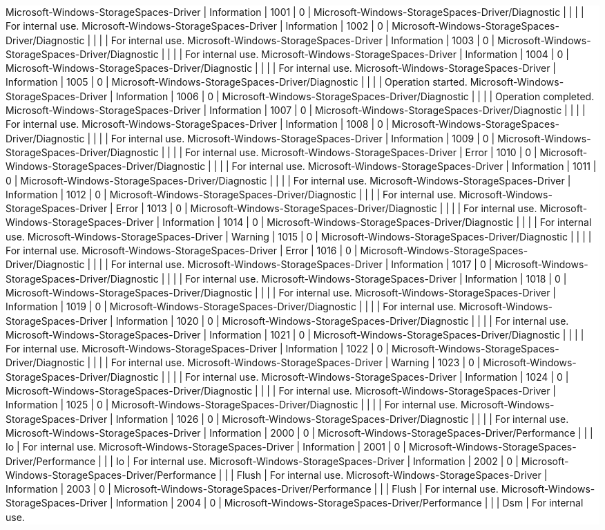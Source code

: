 Microsoft-Windows-StorageSpaces-Driver  |  Information  |  1001      |  0        |  Microsoft-Windows-StorageSpaces-Driver/Diagnostic   |        |          |             |  For internal use.
Microsoft-Windows-StorageSpaces-Driver  |  Information  |  1002      |  0        |  Microsoft-Windows-StorageSpaces-Driver/Diagnostic   |        |          |             |  For internal use.
Microsoft-Windows-StorageSpaces-Driver  |  Information  |  1003      |  0        |  Microsoft-Windows-StorageSpaces-Driver/Diagnostic   |        |          |             |  For internal use.
Microsoft-Windows-StorageSpaces-Driver  |  Information  |  1004      |  0        |  Microsoft-Windows-StorageSpaces-Driver/Diagnostic   |        |          |             |  For internal use.
Microsoft-Windows-StorageSpaces-Driver  |  Information  |  1005      |  0        |  Microsoft-Windows-StorageSpaces-Driver/Diagnostic   |        |          |             |  Operation started.
Microsoft-Windows-StorageSpaces-Driver  |  Information  |  1006      |  0        |  Microsoft-Windows-StorageSpaces-Driver/Diagnostic   |        |          |             |  Operation completed.
Microsoft-Windows-StorageSpaces-Driver  |  Information  |  1007      |  0        |  Microsoft-Windows-StorageSpaces-Driver/Diagnostic   |        |          |             |  For internal use.
Microsoft-Windows-StorageSpaces-Driver  |  Information  |  1008      |  0        |  Microsoft-Windows-StorageSpaces-Driver/Diagnostic   |        |          |             |  For internal use.
Microsoft-Windows-StorageSpaces-Driver  |  Information  |  1009      |  0        |  Microsoft-Windows-StorageSpaces-Driver/Diagnostic   |        |          |             |  For internal use.
Microsoft-Windows-StorageSpaces-Driver  |  Error        |  1010      |  0        |  Microsoft-Windows-StorageSpaces-Driver/Diagnostic   |        |          |             |  For internal use.
Microsoft-Windows-StorageSpaces-Driver  |  Information  |  1011      |  0        |  Microsoft-Windows-StorageSpaces-Driver/Diagnostic   |        |          |             |  For internal use.
Microsoft-Windows-StorageSpaces-Driver  |  Information  |  1012      |  0        |  Microsoft-Windows-StorageSpaces-Driver/Diagnostic   |        |          |             |  For internal use.
Microsoft-Windows-StorageSpaces-Driver  |  Error        |  1013      |  0        |  Microsoft-Windows-StorageSpaces-Driver/Diagnostic   |        |          |             |  For internal use.
Microsoft-Windows-StorageSpaces-Driver  |  Information  |  1014      |  0        |  Microsoft-Windows-StorageSpaces-Driver/Diagnostic   |        |          |             |  For internal use.
Microsoft-Windows-StorageSpaces-Driver  |  Warning      |  1015      |  0        |  Microsoft-Windows-StorageSpaces-Driver/Diagnostic   |        |          |             |  For internal use.
Microsoft-Windows-StorageSpaces-Driver  |  Error        |  1016      |  0        |  Microsoft-Windows-StorageSpaces-Driver/Diagnostic   |        |          |             |  For internal use.
Microsoft-Windows-StorageSpaces-Driver  |  Information  |  1017      |  0        |  Microsoft-Windows-StorageSpaces-Driver/Diagnostic   |        |          |             |  For internal use.
Microsoft-Windows-StorageSpaces-Driver  |  Information  |  1018      |  0        |  Microsoft-Windows-StorageSpaces-Driver/Diagnostic   |        |          |             |  For internal use.
Microsoft-Windows-StorageSpaces-Driver  |  Information  |  1019      |  0        |  Microsoft-Windows-StorageSpaces-Driver/Diagnostic   |        |          |             |  For internal use.
Microsoft-Windows-StorageSpaces-Driver  |  Information  |  1020      |  0        |  Microsoft-Windows-StorageSpaces-Driver/Diagnostic   |        |          |             |  For internal use.
Microsoft-Windows-StorageSpaces-Driver  |  Information  |  1021      |  0        |  Microsoft-Windows-StorageSpaces-Driver/Diagnostic   |        |          |             |  For internal use.
Microsoft-Windows-StorageSpaces-Driver  |  Information  |  1022      |  0        |  Microsoft-Windows-StorageSpaces-Driver/Diagnostic   |        |          |             |  For internal use.
Microsoft-Windows-StorageSpaces-Driver  |  Warning      |  1023      |  0        |  Microsoft-Windows-StorageSpaces-Driver/Diagnostic   |        |          |             |  For internal use.
Microsoft-Windows-StorageSpaces-Driver  |  Information  |  1024      |  0        |  Microsoft-Windows-StorageSpaces-Driver/Diagnostic   |        |          |             |  For internal use.
Microsoft-Windows-StorageSpaces-Driver  |  Information  |  1025      |  0        |  Microsoft-Windows-StorageSpaces-Driver/Diagnostic   |        |          |             |  For internal use.
Microsoft-Windows-StorageSpaces-Driver  |  Information  |  1026      |  0        |  Microsoft-Windows-StorageSpaces-Driver/Diagnostic   |        |          |             |  For internal use.
Microsoft-Windows-StorageSpaces-Driver  |  Information  |  2000      |  0        |  Microsoft-Windows-StorageSpaces-Driver/Performance  |        |          |  Io         |  For internal use.
Microsoft-Windows-StorageSpaces-Driver  |  Information  |  2001      |  0        |  Microsoft-Windows-StorageSpaces-Driver/Performance  |        |          |  Io         |  For internal use.
Microsoft-Windows-StorageSpaces-Driver  |  Information  |  2002      |  0        |  Microsoft-Windows-StorageSpaces-Driver/Performance  |        |          |  Flush      |  For internal use.
Microsoft-Windows-StorageSpaces-Driver  |  Information  |  2003      |  0        |  Microsoft-Windows-StorageSpaces-Driver/Performance  |        |          |  Flush      |  For internal use.
Microsoft-Windows-StorageSpaces-Driver  |  Information  |  2004      |  0        |  Microsoft-Windows-StorageSpaces-Driver/Performance  |        |          |  Dsm        |  For internal use.